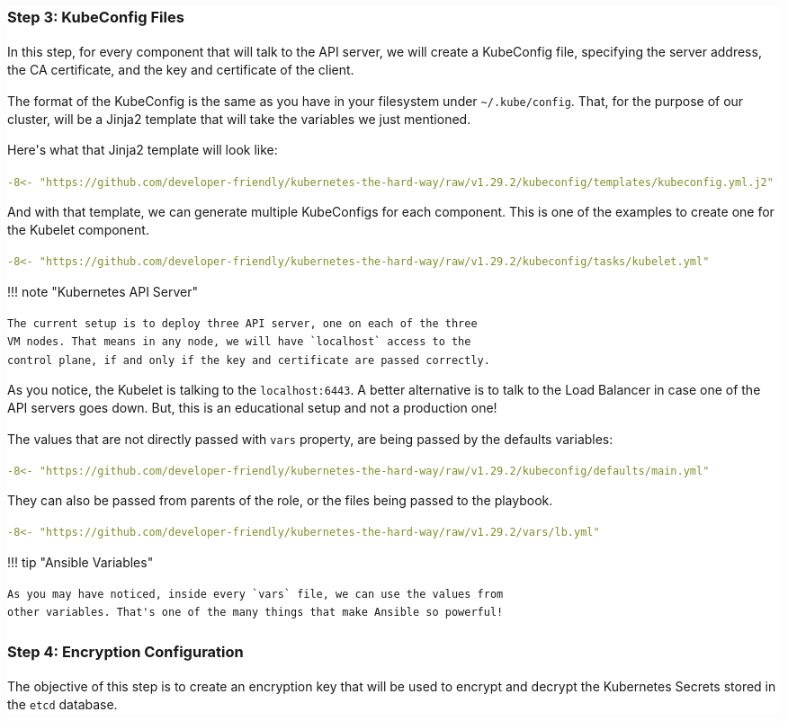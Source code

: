 ### Step 3: KubeConfig Files

In this step, for every component that will talk to the API server, we will create
a KubeConfig file, specifying the server address, the CA certificate, and the
key and certificate of the client.

The format of the KubeConfig is the same as you have in your filesystem under
`~/.kube/config`. That, for the purpose of our cluster, will be a Jinja2 template
that will take the variables we just mentioned.

Here's what that Jinja2 template will look like:

```yaml title="kubeconfig/templates/kubeconfig.yml.j2"
-8<- "https://github.com/developer-friendly/kubernetes-the-hard-way/raw/v1.29.2/kubeconfig/templates/kubeconfig.yml.j2"
```

And with that template, we can generate multiple KubeConfigs for each component.
This is one of the examples to create one for the Kubelet component.

```yaml title="kubeconfig/tasks/kubelet.yml" hl_lines="10-11"
-8<- "https://github.com/developer-friendly/kubernetes-the-hard-way/raw/v1.29.2/kubeconfig/tasks/kubelet.yml"
```

!!! note "Kubernetes API Server"

    The current setup is to deploy three API server, one on each of the three
    VM nodes. That means in any node, we will have `localhost` access to the
    control plane, if and only if the key and certificate are passed correctly.

As you notice, the Kubelet is talking to the `localhost:6443`. A better alternative
is to talk to the Load Balancer in case one of the API servers goes down. But,
this is an educational setup and not a production one!

The values that are not directly passed with `vars` property, are being passed
by the defaults variables:

```yaml title="kubeconfig/defaults/main.yml" hl_lines="3"
-8<- "https://github.com/developer-friendly/kubernetes-the-hard-way/raw/v1.29.2/kubeconfig/defaults/main.yml"
```

They can also be passed from parents of the role, or the files being passed to
the playbook.

```yaml title="vars/lb.yml" hl_lines="3 4"
-8<- "https://github.com/developer-friendly/kubernetes-the-hard-way/raw/v1.29.2/vars/lb.yml"
```

!!! tip "Ansible Variables"

    As you may have noticed, inside every `vars` file, we can use the values from
    other variables. That's one of the many things that make Ansible so powerful!

### Step 4: Encryption Configuration

The objective of this step is to create an encryption key that will be used to
encrypt and decrypt the Kubernetes Secrets stored in the `etcd` database.
